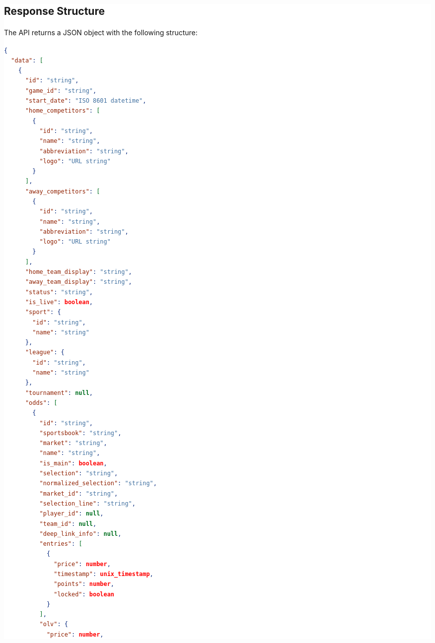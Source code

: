 ## Response Structure

The API returns a JSON object with the following structure:

```json
{
  "data": [
    {
      "id": "string",
      "game_id": "string", 
      "start_date": "ISO 8601 datetime",
      "home_competitors": [
        {
          "id": "string",
          "name": "string",
          "abbreviation": "string",
          "logo": "URL string"
        }
      ],
      "away_competitors": [
        {
          "id": "string", 
          "name": "string",
          "abbreviation": "string",
          "logo": "URL string"
        }
      ],
      "home_team_display": "string",
      "away_team_display": "string",
      "status": "string",
      "is_live": boolean,
      "sport": {
        "id": "string",
        "name": "string"
      },
      "league": {
        "id": "string", 
        "name": "string"
      },
      "tournament": null,
      "odds": [
        {
          "id": "string",
          "sportsbook": "string",
          "market": "string", 
          "name": "string",
          "is_main": boolean,
          "selection": "string",
          "normalized_selection": "string",
          "market_id": "string",
          "selection_line": "string",
          "player_id": null,
          "team_id": null,
          "deep_link_info": null,
          "entries": [
            {
              "price": number,
              "timestamp": unix_timestamp,
              "points": number,
              "locked": boolean
            }
          ],
          "olv": {
            "price": number,
```